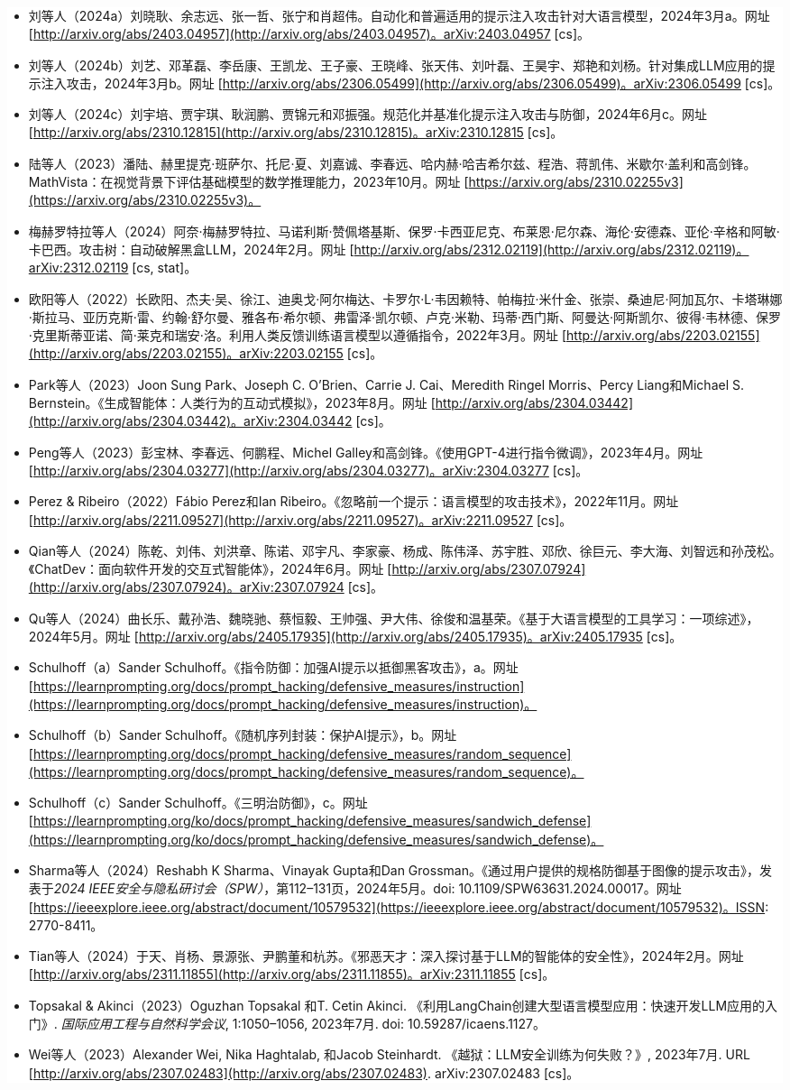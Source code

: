 +   刘等人（2024a）刘晓耿、余志远、张一哲、张宁和肖超伟。自动化和普遍适用的提示注入攻击针对大语言模型，2024年3月a。网址 [http://arxiv.org/abs/2403.04957](http://arxiv.org/abs/2403.04957)。arXiv:2403.04957 [cs]。

+   刘等人（2024b）刘艺、邓革磊、李岳康、王凯龙、王子豪、王晓峰、张天伟、刘叶磊、王昊宇、郑艳和刘杨。针对集成LLM应用的提示注入攻击，2024年3月b。网址 [http://arxiv.org/abs/2306.05499](http://arxiv.org/abs/2306.05499)。arXiv:2306.05499 [cs]。

+   刘等人（2024c）刘宇培、贾宇琪、耿润鹏、贾锦元和邓振强。规范化并基准化提示注入攻击与防御，2024年6月c。网址 [http://arxiv.org/abs/2310.12815](http://arxiv.org/abs/2310.12815)。arXiv:2310.12815 [cs]。

+   陆等人（2023）潘陆、赫里提克·班萨尔、托尼·夏、刘嘉诚、李春远、哈内赫·哈吉希尔兹、程浩、蒋凯伟、米歇尔·盖利和高剑锋。MathVista：在视觉背景下评估基础模型的数学推理能力，2023年10月。网址 [https://arxiv.org/abs/2310.02255v3](https://arxiv.org/abs/2310.02255v3)。

+   梅赫罗特拉等人（2024）阿奈·梅赫罗特拉、马诺利斯·赞佩塔基斯、保罗·卡西亚尼克、布莱恩·尼尔森、海伦·安德森、亚伦·辛格和阿敏·卡巴西。攻击树：自动破解黑盒LLM，2024年2月。网址 [http://arxiv.org/abs/2312.02119](http://arxiv.org/abs/2312.02119)。arXiv:2312.02119 [cs, stat]。

+   欧阳等人（2022）长欧阳、杰夫·吴、徐江、迪奥戈·阿尔梅达、卡罗尔·L·韦因赖特、帕梅拉·米什金、张崇、桑迪尼·阿加瓦尔、卡塔琳娜·斯拉马、亚历克斯·雷、约翰·舒尔曼、雅各布·希尔顿、弗雷泽·凯尔顿、卢克·米勒、玛蒂·西门斯、阿曼达·阿斯凯尔、彼得·韦林德、保罗·克里斯蒂亚诺、简·莱克和瑞安·洛。利用人类反馈训练语言模型以遵循指令，2022年3月。网址 [http://arxiv.org/abs/2203.02155](http://arxiv.org/abs/2203.02155)。arXiv:2203.02155 [cs]。

+   Park等人（2023）Joon Sung Park、Joseph C. O’Brien、Carrie J. Cai、Meredith Ringel Morris、Percy Liang和Michael S. Bernstein。《生成智能体：人类行为的互动式模拟》，2023年8月。网址 [http://arxiv.org/abs/2304.03442](http://arxiv.org/abs/2304.03442)。arXiv:2304.03442 [cs]。

+   Peng等人（2023）彭宝林、李春远、何鹏程、Michel Galley和高剑锋。《使用GPT-4进行指令微调》，2023年4月。网址 [http://arxiv.org/abs/2304.03277](http://arxiv.org/abs/2304.03277)。arXiv:2304.03277 [cs]。

+   Perez & Ribeiro（2022）Fábio Perez和Ian Ribeiro。《忽略前一个提示：语言模型的攻击技术》，2022年11月。网址 [http://arxiv.org/abs/2211.09527](http://arxiv.org/abs/2211.09527)。arXiv:2211.09527 [cs]。

+   Qian等人（2024）陈乾、刘伟、刘洪章、陈诺、邓宇凡、李家豪、杨成、陈伟泽、苏宇胜、邓欣、徐巨元、李大海、刘智远和孙茂松。《ChatDev：面向软件开发的交互式智能体》，2024年6月。网址 [http://arxiv.org/abs/2307.07924](http://arxiv.org/abs/2307.07924)。arXiv:2307.07924 [cs]。

+   Qu等人（2024）曲长乐、戴孙浩、魏晓驰、蔡恒毅、王帅强、尹大伟、徐俊和温基荣。《基于大语言模型的工具学习：一项综述》，2024年5月。网址 [http://arxiv.org/abs/2405.17935](http://arxiv.org/abs/2405.17935)。arXiv:2405.17935 [cs]。

+   Schulhoff（a）Sander Schulhoff。《指令防御：加强AI提示以抵御黑客攻击》，a。网址 [https://learnprompting.org/docs/prompt_hacking/defensive_measures/instruction](https://learnprompting.org/docs/prompt_hacking/defensive_measures/instruction)。

+   Schulhoff（b）Sander Schulhoff。《随机序列封装：保护AI提示》，b。网址 [https://learnprompting.org/docs/prompt_hacking/defensive_measures/random_sequence](https://learnprompting.org/docs/prompt_hacking/defensive_measures/random_sequence)。

+   Schulhoff（c）Sander Schulhoff。《三明治防御》，c。网址 [https://learnprompting.org/ko/docs/prompt_hacking/defensive_measures/sandwich_defense](https://learnprompting.org/ko/docs/prompt_hacking/defensive_measures/sandwich_defense)。

+   Sharma等人（2024）Reshabh K Sharma、Vinayak Gupta和Dan Grossman。《通过用户提供的规格防御基于图像的提示攻击》，发表于*2024 IEEE安全与隐私研讨会（SPW）*，第112–131页，2024年5月。doi: 10.1109/SPW63631.2024.00017。网址 [https://ieeexplore.ieee.org/abstract/document/10579532](https://ieeexplore.ieee.org/abstract/document/10579532)。ISSN: 2770-8411。

+   Tian等人（2024）于天、肖杨、景源张、尹鹏董和杭苏。《邪恶天才：深入探讨基于LLM的智能体的安全性》，2024年2月。网址 [http://arxiv.org/abs/2311.11855](http://arxiv.org/abs/2311.11855)。arXiv:2311.11855 [cs]。

+   Topsakal & Akinci（2023）Oguzhan Topsakal 和T. Cetin Akinci. 《利用LangChain创建大型语言模型应用：快速开发LLM应用的入门》. *国际应用工程与自然科学会议*, 1:1050–1056, 2023年7月. doi: 10.59287/icaens.1127。

+   Wei等人（2023）Alexander Wei, Nika Haghtalab, 和Jacob Steinhardt. 《越狱：LLM安全训练为何失败？》, 2023年7月. URL [http://arxiv.org/abs/2307.02483](http://arxiv.org/abs/2307.02483). arXiv:2307.02483 [cs]。
